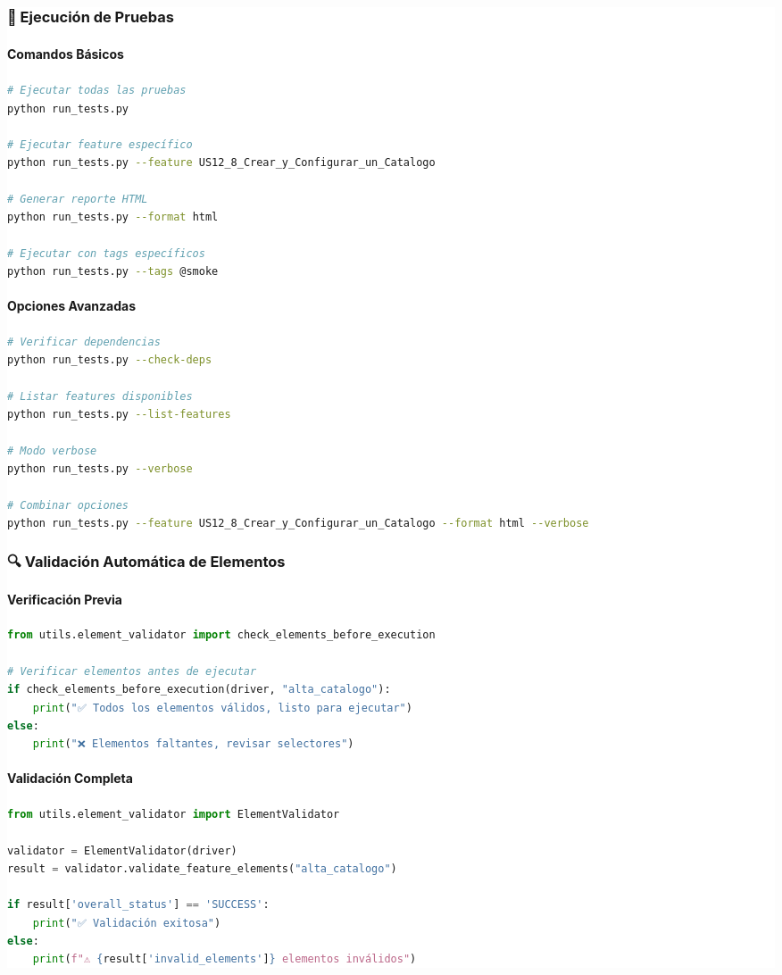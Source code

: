 ### 🧪 Ejecución de Pruebas

#### Comandos Básicos

```bash
# Ejecutar todas las pruebas
python run_tests.py

# Ejecutar feature específico
python run_tests.py --feature US12_8_Crear_y_Configurar_un_Catalogo

# Generar reporte HTML
python run_tests.py --format html

# Ejecutar con tags específicos
python run_tests.py --tags @smoke
```

#### Opciones Avanzadas

```bash
# Verificar dependencias
python run_tests.py --check-deps

# Listar features disponibles
python run_tests.py --list-features

# Modo verbose
python run_tests.py --verbose

# Combinar opciones
python run_tests.py --feature US12_8_Crear_y_Configurar_un_Catalogo --format html --verbose
```

### 🔍 Validación Automática de Elementos

#### Verificación Previa

```python
from utils.element_validator import check_elements_before_execution

# Verificar elementos antes de ejecutar
if check_elements_before_execution(driver, "alta_catalogo"):
    print("✅ Todos los elementos válidos, listo para ejecutar")
else:
    print("❌ Elementos faltantes, revisar selectores")
```

#### Validación Completa

```python
from utils.element_validator import ElementValidator

validator = ElementValidator(driver)
result = validator.validate_feature_elements("alta_catalogo")

if result['overall_status'] == 'SUCCESS':
    print("✅ Validación exitosa")
else:
    print(f"⚠️ {result['invalid_elements']} elementos inválidos")
```
